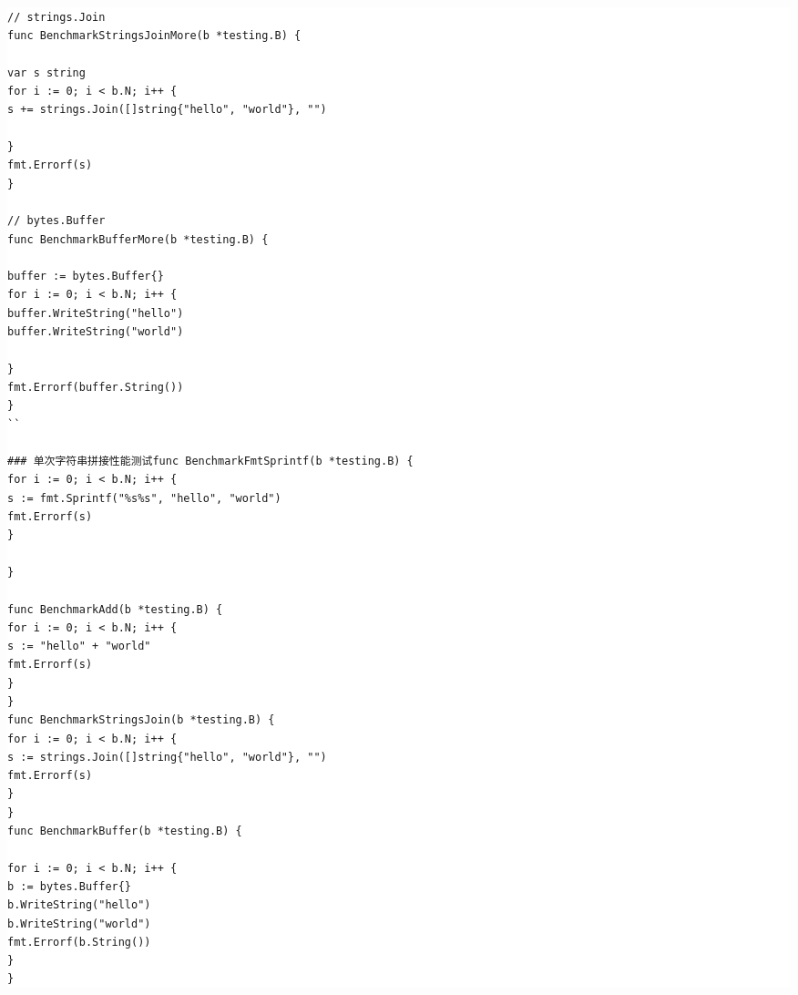 ```golang
// strings.Join
func BenchmarkStringsJoinMore(b *testing.B) {

var s string
for i := 0; i < b.N; i++ {
s += strings.Join([]string{"hello", "world"}, "")

}
fmt.Errorf(s)
}

// bytes.Buffer
func BenchmarkBufferMore(b *testing.B) {

buffer := bytes.Buffer{}
for i := 0; i < b.N; i++ {
buffer.WriteString("hello")
buffer.WriteString("world")

}
fmt.Errorf(buffer.String())
}
``

### 单次字符串拼接性能测试func BenchmarkFmtSprintf(b *testing.B) {
for i := 0; i < b.N; i++ {
s := fmt.Sprintf("%s%s", "hello", "world")
fmt.Errorf(s)
}

}

func BenchmarkAdd(b *testing.B) {
for i := 0; i < b.N; i++ {
s := "hello" + "world"
fmt.Errorf(s)
}
}
func BenchmarkStringsJoin(b *testing.B) {
for i := 0; i < b.N; i++ {
s := strings.Join([]string{"hello", "world"}, "")
fmt.Errorf(s)
}
}
func BenchmarkBuffer(b *testing.B) {

for i := 0; i < b.N; i++ {
b := bytes.Buffer{}
b.WriteString("hello")
b.WriteString("world")
fmt.Errorf(b.String())
}
}
```
